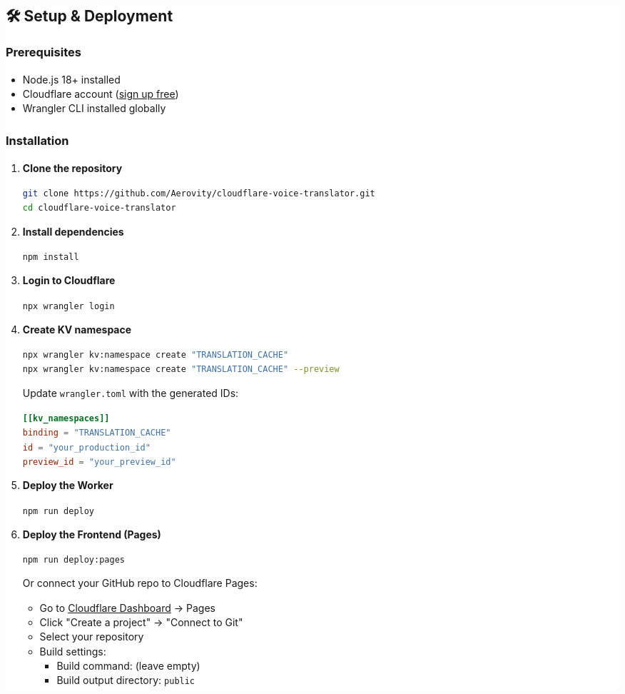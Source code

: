 ## 🛠️ Setup & Deployment

### Prerequisites
- Node.js 18+ installed
- Cloudflare account ([sign up free](https://dash.cloudflare.com/sign-up))
- Wrangler CLI installed globally

### Installation

1. **Clone the repository**
   ```bash
   git clone https://github.com/Aerovity/cloudflare-voice-translator.git
   cd cloudflare-voice-translator
   ```

2. **Install dependencies**
   ```bash
   npm install
   ```

3. **Login to Cloudflare**
   ```bash
   npx wrangler login
   ```

4. **Create KV namespace**
   ```bash
   npx wrangler kv:namespace create "TRANSLATION_CACHE"
   npx wrangler kv:namespace create "TRANSLATION_CACHE" --preview
   ```

   Update `wrangler.toml` with the generated IDs:
   ```toml
   [[kv_namespaces]]
   binding = "TRANSLATION_CACHE"
   id = "your_production_id"
   preview_id = "your_preview_id"
   ```

5. **Deploy the Worker**
   ```bash
   npm run deploy
   ```

6. **Deploy the Frontend (Pages)**
   ```bash
   npm run deploy:pages
   ```

   Or connect your GitHub repo to Cloudflare Pages:
   - Go to [Cloudflare Dashboard](https://dash.cloudflare.com) → Pages
   - Click "Create a project" → "Connect to Git"
   - Select your repository
   - Build settings:
     - Build command: (leave empty)
     - Build output directory: `public`
